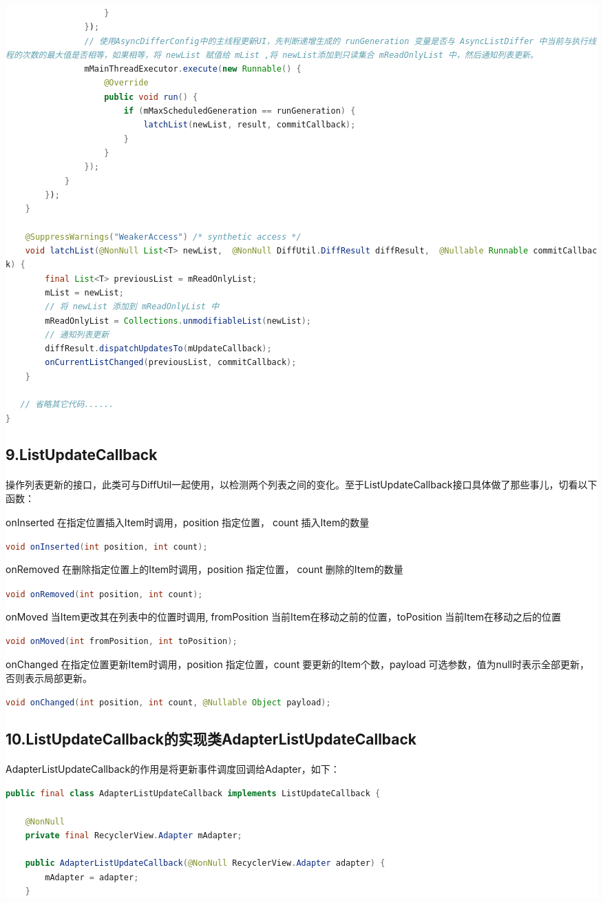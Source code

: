 ```java
                    }
                });
				// 使用AsyncDifferConfig中的主线程更新UI，先判断递增生成的 runGeneration 变量是否与 AsyncListDiffer 中当前与执行线程的次数的最大值是否相等，如果相等，将 newList 赋值给 mList ,将 newList添加到只读集合 mReadOnlyList 中，然后通知列表更新。
                mMainThreadExecutor.execute(new Runnable() {
                    @Override
                    public void run() {
                        if (mMaxScheduledGeneration == runGeneration) {
                            latchList(newList, result, commitCallback);
                        }
                    }
                });
            }
        });
    }

    @SuppressWarnings("WeakerAccess") /* synthetic access */
    void latchList(@NonNull List<T> newList,  @NonNull DiffUtil.DiffResult diffResult,  @Nullable Runnable commitCallback) {
        final List<T> previousList = mReadOnlyList;
        mList = newList;
        // 将 newList 添加到 mReadOnlyList 中
        mReadOnlyList = Collections.unmodifiableList(newList);
        // 通知列表更新
        diffResult.dispatchUpdatesTo(mUpdateCallback);
        onCurrentListChanged(previousList, commitCallback);
    }

   // 省略其它代码......
}
```

## 9.ListUpdateCallback
操作列表更新的接口，此类可与DiffUtil一起使用，以检测两个列表之间的变化。至于ListUpdateCallback接口具体做了那些事儿，切看以下函数：

onInserted 在指定位置插入Item时调用，position 指定位置， count 插入Item的数量
```java
void onInserted(int position, int count);
```
onRemoved 在删除指定位置上的Item时调用，position 指定位置， count 删除的Item的数量
```java
void onRemoved(int position, int count);
```
onMoved 当Item更改其在列表中的位置时调用, fromPosition 当前Item在移动之前的位置，toPosition 当前Item在移动之后的位置
```java
void onMoved(int fromPosition, int toPosition);
```
onChanged 在指定位置更新Item时调用，position 指定位置，count 要更新的Item个数，payload 可选参数，值为null时表示全部更新，否则表示局部更新。
```java
void onChanged(int position, int count, @Nullable Object payload);
```
## 10.ListUpdateCallback的实现类AdapterListUpdateCallback
AdapterListUpdateCallback的作用是将更新事件调度回调给Adapter，如下：
```java
public final class AdapterListUpdateCallback implements ListUpdateCallback {

    @NonNull
    private final RecyclerView.Adapter mAdapter;

    public AdapterListUpdateCallback(@NonNull RecyclerView.Adapter adapter) {
        mAdapter = adapter;
    }

```